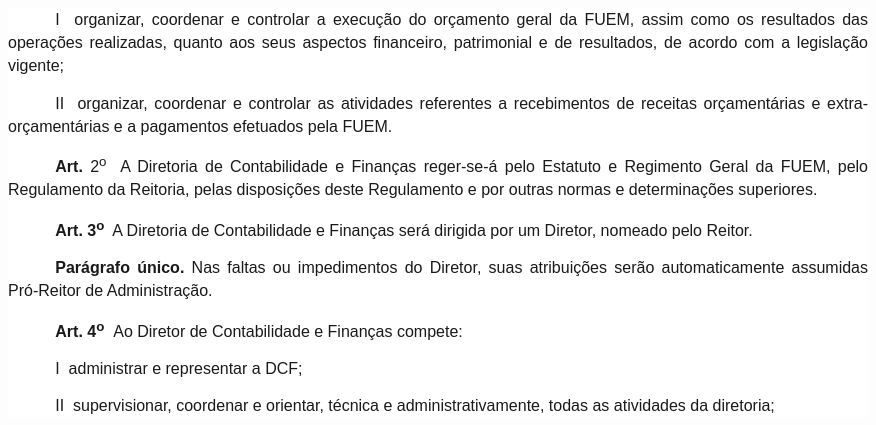 <p class=MsoNormal style='text-align:justify;text-indent:35.45pt'><span
style='font-size:12.0pt;mso-bidi-font-size:10.0pt;font-family:Arial;mso-bidi-font-weight:
bold'>I  organizar, coordenar </span><span style='font-size:12.0pt;mso-bidi-font-size:
10.0pt;font-family:Arial'>e controlar a execução do orçamento geral da FUEM,
assim como os resultados das operações realizadas, quanto aos seus aspectos
financeiro, patrimonial e de resultados, de acordo com a legislação vigente;<o:p></o:p></span></p>

<p class=MsoNormal style='text-align:justify;text-indent:35.45pt'><span
style='font-size:12.0pt;mso-bidi-font-size:10.0pt;font-family:Arial'>II 
organizar, coordenar e controlar as atividades referentes a recebimentos de
receitas orçamentárias e extra-orçamentárias e a pagamentos efetuados pela
FUEM.<o:p></o:p></span></p>

<p class=MsoNormal style='text-align:justify;text-indent:35.45pt'><b
style='mso-bidi-font-weight:normal'><span style='font-size:12.0pt;mso-bidi-font-size:
10.0pt;font-family:Arial'>Art. </span></b><span style='font-size:12.0pt;
mso-bidi-font-size:10.0pt;font-family:Arial;mso-bidi-font-weight:bold'>2<sup>o</sup><span
style="mso-spacerun: yes">  </span>A Diretoria</span><b style='mso-bidi-font-weight:
normal'><span style='font-size:12.0pt;mso-bidi-font-size:10.0pt;font-family:
Arial'> </span></b><span style='font-size:12.0pt;mso-bidi-font-size:10.0pt;
font-family:Arial'>de Contabilidade e Finanças reger-se-á pelo Estatuto e
Regimento Geral da FUEM, pelo Regulamento da Reitoria, pelas disposições deste
Regulamento e por outras normas e determinações superiores.<o:p></o:p></span></p>

<p class=MsoNormal style='text-align:justify;text-indent:35.45pt'><b
style='mso-bidi-font-weight:normal'><span style='font-size:12.0pt;mso-bidi-font-size:
10.0pt;font-family:Arial'>Art. 3<sup>o</sup></span></b><span style='font-size:
12.0pt;mso-bidi-font-size:10.0pt;font-family:Arial;mso-bidi-font-weight:bold'><span
style="mso-spacerun: yes">  </span>A Diretoria de</span><span style='font-size:
12.0pt;mso-bidi-font-size:10.0pt;font-family:Arial'> Contabilidade e Finanças
será dirigida por um Diretor, nomeado pelo Reitor.<o:p></o:p></span></p>

<p class=MsoNormal style='text-align:justify;text-indent:35.45pt'><b
style='mso-bidi-font-weight:normal'><span style='font-size:12.0pt;mso-bidi-font-size:
10.0pt;font-family:Arial'>Parágrafo único.</span></b><span style='font-size:
12.0pt;mso-bidi-font-size:10.0pt;font-family:Arial;mso-bidi-font-weight:bold'>
Nas </span><span style='font-size:12.0pt;mso-bidi-font-size:10.0pt;font-family:
Arial'>faltas ou impedimentos do Diretor, suas atribuições serão
automaticamente assumidas Pró-Reitor de Administração.<o:p></o:p></span></p>

<p class=MsoNormal style='text-align:justify;text-indent:35.45pt'><b><span
style='font-size:12.0pt;mso-bidi-font-size:10.0pt;font-family:Arial'>Art. 4<sup>o</sup><span
style="mso-spacerun: yes">  </span></span></b><span style='font-size:12.0pt;
mso-bidi-font-size:10.0pt;font-family:Arial'>Ao Diretor de Contabilidade e
Finanças compete:<o:p></o:p></span></p>

<p class=MsoNormal style='text-align:justify;text-indent:35.45pt'><span
style='font-size:12.0pt;mso-bidi-font-size:10.0pt;font-family:Arial'>I 
administrar e representar a DCF;<o:p></o:p></span></p>

<p class=MsoNormal style='text-align:justify;text-indent:35.45pt'><span
style='font-size:12.0pt;mso-bidi-font-size:10.0pt;font-family:Arial;mso-bidi-font-weight:
bold'>II  supervisionar, </span><span style='font-size:12.0pt;mso-bidi-font-size:
10.0pt;font-family:Arial'>coordenar e orientar, técnica e administrativamente,
todas as atividades da diretoria;<o:p></o:p></span></p>
